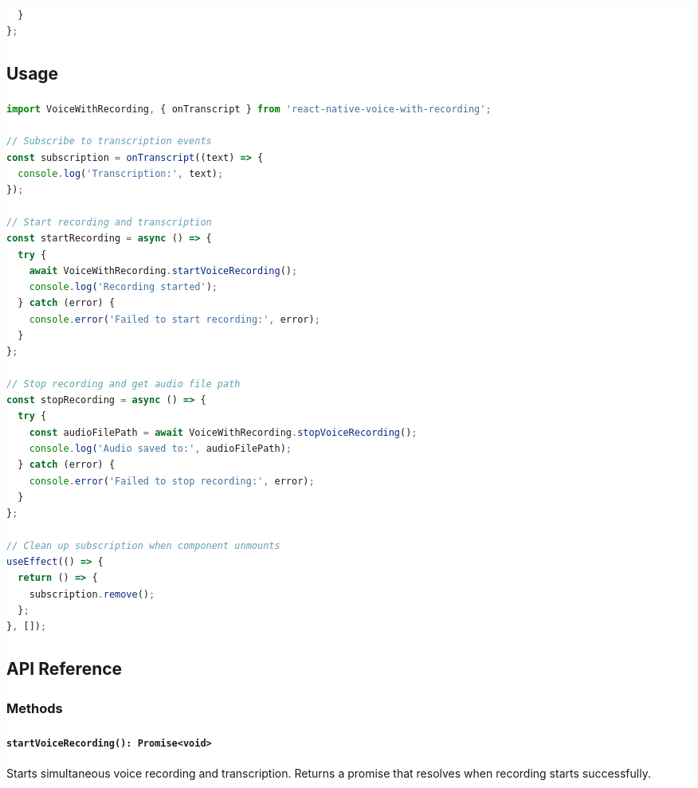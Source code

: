    ```javascript
     }
   };
   ```

## Usage

```javascript
import VoiceWithRecording, { onTranscript } from 'react-native-voice-with-recording';

// Subscribe to transcription events
const subscription = onTranscript((text) => {
  console.log('Transcription:', text);
});

// Start recording and transcription
const startRecording = async () => {
  try {
    await VoiceWithRecording.startVoiceRecording();
    console.log('Recording started');
  } catch (error) {
    console.error('Failed to start recording:', error);
  }
};

// Stop recording and get audio file path
const stopRecording = async () => {
  try {
    const audioFilePath = await VoiceWithRecording.stopVoiceRecording();
    console.log('Audio saved to:', audioFilePath);
  } catch (error) {
    console.error('Failed to stop recording:', error);
  }
};

// Clean up subscription when component unmounts
useEffect(() => {
  return () => {
    subscription.remove();
  };
}, []);
```

## API Reference

### Methods

#### `startVoiceRecording(): Promise<void>`
Starts simultaneous voice recording and transcription. Returns a promise that resolves when recording starts successfully.
